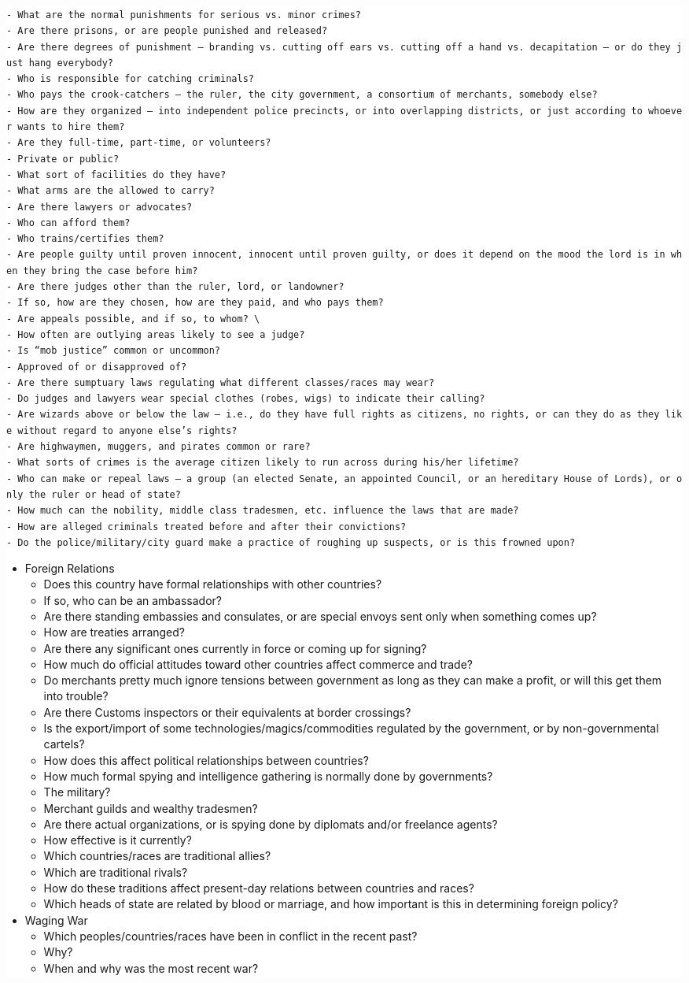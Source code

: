 	- What are the normal punishments for serious vs. minor crimes? 
	- Are there prisons, or are people punished and released? 
	- Are there degrees of punishment — branding vs. cutting off ears vs. cutting off a hand vs. decapitation — or do they just hang everybody?
	- Who is responsible for catching criminals? 
	- Who pays the crook-catchers — the ruler, the city government, a consortium of merchants, somebody else? 
	- How are they organized — into independent police precincts, or into overlapping districts, or just according to whoever wants to hire them? 
	- Are they full-time, part-time, or volunteers? 
	- Private or public? 
	- What sort of facilities do they have? 
	- What arms are the allowed to carry?
	- Are there lawyers or advocates? 
	- Who can afford them? 
	- Who trains/certifies them?
	- Are people guilty until proven innocent, innocent until proven guilty, or does it depend on the mood the lord is in when they bring the case before him?
	- Are there judges other than the ruler, lord, or landowner? 
	- If so, how are they chosen, how are they paid, and who pays them? 
	- Are appeals possible, and if so, to whom? \
	- How often are outlying areas likely to see a judge? 
	- Is “mob justice” common or uncommon? 
	- Approved of or disapproved of?
	- Are there sumptuary laws regulating what different classes/races may wear? 
	- Do judges and lawyers wear special clothes (robes, wigs) to indicate their calling?
	- Are wizards above or below the law — i.e., do they have full rights as citizens, no rights, or can they do as they like without regard to anyone else’s rights?
	- Are highwaymen, muggers, and pirates common or rare? 
	- What sorts of crimes is the average citizen likely to run across during his/her lifetime?
	- Who can make or repeal laws — a group (an elected Senate, an appointed Council, or an hereditary House of Lords), or only the ruler or head of state? 
	- How much can the nobility, middle class tradesmen, etc. influence the laws that are made?
	- How are alleged criminals treated before and after their convictions? 
	- Do the police/military/city guard make a practice of roughing up suspects, or is this frowned upon?
- Foreign Relations
	- Does this country have formal relationships with other countries? 
	- If so, who can be an ambassador? 
	- Are there standing embassies and consulates, or are special envoys sent only when something comes up?
	- How are treaties arranged? 
	- Are there any significant ones currently in force or coming up for signing?
	- How much do official attitudes toward other countries affect commerce and trade? 
	- Do merchants pretty much ignore tensions between government as long as they can make a profit, or will this get them into trouble? 
	- Are there Customs inspectors or their equivalents at border crossings? 
	- Is the export/import of some technologies/magics/commodities regulated by the government, or by non-governmental cartels? 
	- How does this affect political relationships between countries?
	- How much formal spying and intelligence gathering is normally done by governments? 
	- The military? 
	- Merchant guilds and wealthy tradesmen? 
	- Are there actual organizations, or is spying done by diplomats and/or freelance agents? 
	- How effective is it currently?
	- Which countries/races are traditional allies? 
	- Which are traditional rivals? 
	- How do these traditions affect present-day relations between countries and races?
	- Which heads of state are related by blood or marriage, and how important is this in determining foreign policy?
- Waging War
	- Which peoples/countries/races have been in conflict in the recent past? 
	- Why? 
	- When and why was the most recent war? 